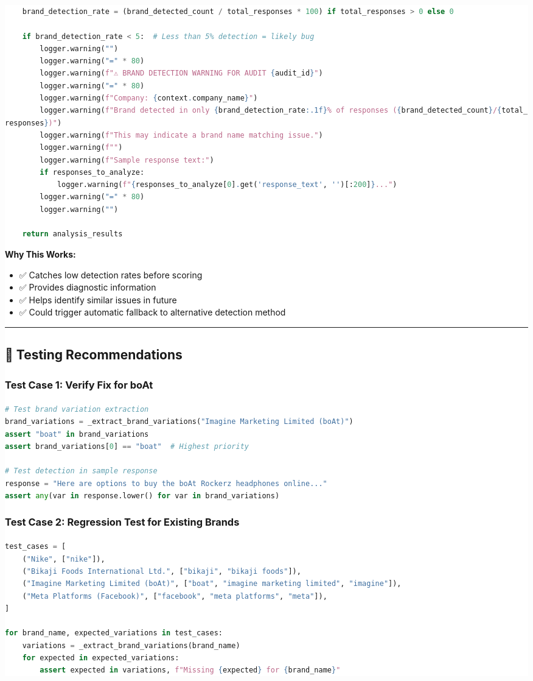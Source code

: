 ```python
    brand_detection_rate = (brand_detected_count / total_responses * 100) if total_responses > 0 else 0

    if brand_detection_rate < 5:  # Less than 5% detection = likely bug
        logger.warning("")
        logger.warning("=" * 80)
        logger.warning(f"⚠️ BRAND DETECTION WARNING FOR AUDIT {audit_id}")
        logger.warning("=" * 80)
        logger.warning(f"Company: {context.company_name}")
        logger.warning(f"Brand detected in only {brand_detection_rate:.1f}% of responses ({brand_detected_count}/{total_responses})")
        logger.warning(f"This may indicate a brand name matching issue.")
        logger.warning(f"")
        logger.warning(f"Sample response text:")
        if responses_to_analyze:
            logger.warning(f"{responses_to_analyze[0].get('response_text', '')[:200]}...")
        logger.warning("=" * 80)
        logger.warning("")

    return analysis_results
```

**Why This Works:**
- ✅ Catches low detection rates before scoring
- ✅ Provides diagnostic information
- ✅ Helps identify similar issues in future
- ✅ Could trigger automatic fallback to alternative detection method

---

## 🧪 **Testing Recommendations**

### **Test Case 1: Verify Fix for boAt**

```python
# Test brand variation extraction
brand_variations = _extract_brand_variations("Imagine Marketing Limited (boAt)")
assert "boat" in brand_variations
assert brand_variations[0] == "boat"  # Highest priority

# Test detection in sample response
response = "Here are options to buy the boAt Rockerz headphones online..."
assert any(var in response.lower() for var in brand_variations)
```

### **Test Case 2: Regression Test for Existing Brands**

```python
test_cases = [
    ("Nike", ["nike"]),
    ("Bikaji Foods International Ltd.", ["bikaji", "bikaji foods"]),
    ("Imagine Marketing Limited (boAt)", ["boat", "imagine marketing limited", "imagine"]),
    ("Meta Platforms (Facebook)", ["facebook", "meta platforms", "meta"]),
]

for brand_name, expected_variations in test_cases:
    variations = _extract_brand_variations(brand_name)
    for expected in expected_variations:
        assert expected in variations, f"Missing {expected} for {brand_name}"
```
